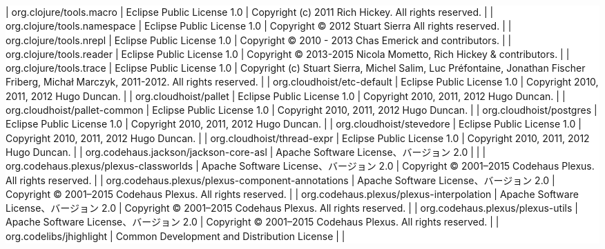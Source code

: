 | org.clojure/tools.macro                                          | Eclipse Public License 1.0                                                    | Copyright (c) 2011 Rich Hickey. All rights reserved.                                                                                                                                              |
| org.clojure/tools.namespace                                      | Eclipse Public License 1.0                                                    | Copyright © 2012 Stuart Sierra All rights reserved.                                                                                                                                               |
| org.clojure/tools.nrepl                                          | Eclipse Public License 1.0                                                    | Copyright © 2010 - 2013 Chas Emerick and contributors.                                                                                                                                            |
| org.clojure/tools.reader                                         | Eclipse Public License 1.0                                                    | Copyright © 2013-2015 Nicola Mometto, Rich Hickey & contributors.                                                                                                                                 |
| org.clojure/tools.trace                                          | Eclipse Public License 1.0                                                    | Copyright (c) Stuart Sierra, Michel Salim, Luc Préfontaine, Jonathan Fischer Friberg, Michał Marczyk, 2011-2012. All rights reserved.                                                             |
| org.cloudhoist/etc-default                                       | Eclipse Public License 1.0                                                    | Copyright 2010, 2011, 2012 Hugo Duncan.                                                                                                                                                           |
| org.cloudhoist/pallet                                            | Eclipse Public License 1.0                                                    | Copyright 2010, 2011, 2012 Hugo Duncan.                                                                                                                                                           |
| org.cloudhoist/pallet-common                                     | Eclipse Public License 1.0                                                    | Copyright 2010, 2011, 2012 Hugo Duncan.                                                                                                                                                           |
| org.cloudhoist/postgres                                          | Eclipse Public License 1.0                                                    | Copyright 2010, 2011, 2012 Hugo Duncan.                                                                                                                                                           |
| org.cloudhoist/stevedore                                         | Eclipse Public License 1.0                                                    | Copyright 2010, 2011, 2012 Hugo Duncan.                                                                                                                                                           |
| org.cloudhoist/thread-expr                                       | Eclipse Public License 1.0                                                    | Copyright 2010, 2011, 2012 Hugo Duncan.                                                                                                                                                           |
| org.codehaus.jackson/jackson-core-asl                            | Apache Software License、バージョン 2.0                                             |                                                                                                                                                                                                   |
| org.codehaus.plexus/plexus-classworlds                           | Apache Software License、バージョン 2.0                                             | Copyright © 2001–2015 Codehaus Plexus. All rights reserved.                                                                                                                                       |
| org.codehaus.plexus/plexus-component-annotations                 | Apache Software License、バージョン 2.0                                             | Copyright © 2001–2015 Codehaus Plexus. All rights reserved.                                                                                                                                       |
| org.codehaus.plexus/plexus-interpolation                         | Apache Software License、バージョン 2.0                                             | Copyright © 2001–2015 Codehaus Plexus. All rights reserved.                                                                                                                                       |
| org.codehaus.plexus/plexus-utils                                 | Apache Software License、バージョン 2.0                                             | Copyright © 2001–2015 Codehaus Plexus. All rights reserved.                                                                                                                                       |
| org.codelibs/jhighlight                                          | Common Development and Distribution License                                   |                                                                                                                                                                                                   |